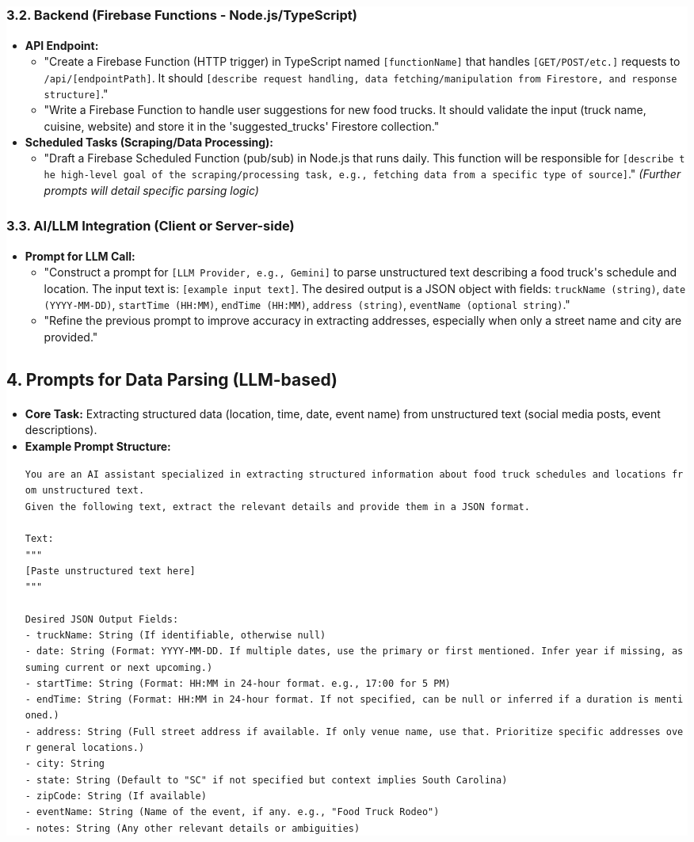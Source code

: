 ### 3.2. Backend (Firebase Functions - Node.js/TypeScript)

*   **API Endpoint:**
    *   "Create a Firebase Function (HTTP trigger) in TypeScript named `[functionName]` that handles `[GET/POST/etc.]` requests to `/api/[endpointPath]`. It should `[describe request handling, data fetching/manipulation from Firestore, and response structure]`."
    *   "Write a Firebase Function to handle user suggestions for new food trucks. It should validate the input (truck name, cuisine, website) and store it in the 'suggested_trucks' Firestore collection."
*   **Scheduled Tasks (Scraping/Data Processing):**
    *   "Draft a Firebase Scheduled Function (pub/sub) in Node.js that runs daily. This function will be responsible for `[describe the high-level goal of the scraping/processing task, e.g., fetching data from a specific type of source]`." *(Further prompts will detail specific parsing logic)*

### 3.3. AI/LLM Integration (Client or Server-side)

*   **Prompt for LLM Call:**
    *   "Construct a prompt for `[LLM Provider, e.g., Gemini]` to parse unstructured text describing a food truck's schedule and location. The input text is: `[example input text]`. The desired output is a JSON object with fields: `truckName (string)`, `date (YYYY-MM-DD)`, `startTime (HH:MM)`, `endTime (HH:MM)`, `address (string)`, `eventName (optional string)`."
    *   "Refine the previous prompt to improve accuracy in extracting addresses, especially when only a street name and city are provided."

## 4. Prompts for Data Parsing (LLM-based)

*   **Core Task:** Extracting structured data (location, time, date, event name) from unstructured text (social media posts, event descriptions).
*   **Example Prompt Structure:**
    ```
    You are an AI assistant specialized in extracting structured information about food truck schedules and locations from unstructured text.
    Given the following text, extract the relevant details and provide them in a JSON format.

    Text:
    """
    [Paste unstructured text here]
    """

    Desired JSON Output Fields:
    - truckName: String (If identifiable, otherwise null)
    - date: String (Format: YYYY-MM-DD. If multiple dates, use the primary or first mentioned. Infer year if missing, assuming current or next upcoming.)
    - startTime: String (Format: HH:MM in 24-hour format. e.g., 17:00 for 5 PM)
    - endTime: String (Format: HH:MM in 24-hour format. If not specified, can be null or inferred if a duration is mentioned.)
    - address: String (Full street address if available. If only venue name, use that. Prioritize specific addresses over general locations.)
    - city: String
    - state: String (Default to "SC" if not specified but context implies South Carolina)
    - zipCode: String (If available)
    - eventName: String (Name of the event, if any. e.g., "Food Truck Rodeo")
    - notes: String (Any other relevant details or ambiguities)
